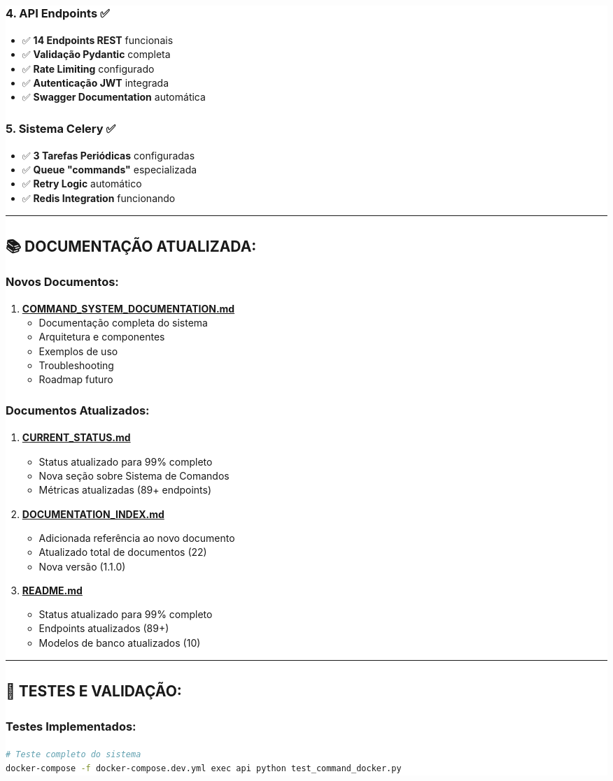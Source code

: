 ### **4. API Endpoints** ✅
- ✅ **14 Endpoints REST** funcionais
- ✅ **Validação Pydantic** completa
- ✅ **Rate Limiting** configurado
- ✅ **Autenticação JWT** integrada
- ✅ **Swagger Documentation** automática

### **5. Sistema Celery** ✅
- ✅ **3 Tarefas Periódicas** configuradas
- ✅ **Queue "commands"** especializada
- ✅ **Retry Logic** automático
- ✅ **Redis Integration** funcionando

---

## 📚 **DOCUMENTAÇÃO ATUALIZADA:**

### **Novos Documentos:**
1. **[COMMAND_SYSTEM_DOCUMENTATION.md](./COMMAND_SYSTEM_DOCUMENTATION.md)**
   - Documentação completa do sistema
   - Arquitetura e componentes
   - Exemplos de uso
   - Troubleshooting
   - Roadmap futuro

### **Documentos Atualizados:**
1. **[CURRENT_STATUS.md](./CURRENT_STATUS.md)**
   - Status atualizado para 99% completo
   - Nova seção sobre Sistema de Comandos
   - Métricas atualizadas (89+ endpoints)

2. **[DOCUMENTATION_INDEX.md](./DOCUMENTATION_INDEX.md)**
   - Adicionada referência ao novo documento
   - Atualizado total de documentos (22)
   - Nova versão (1.1.0)

3. **[README.md](./README.md)**
   - Status atualizado para 99% completo
   - Endpoints atualizados (89+)
   - Modelos de banco atualizados (10)

---

## 🧪 **TESTES E VALIDAÇÃO:**

### **Testes Implementados:**
```bash
# Teste completo do sistema
docker-compose -f docker-compose.dev.yml exec api python test_command_docker.py
```
